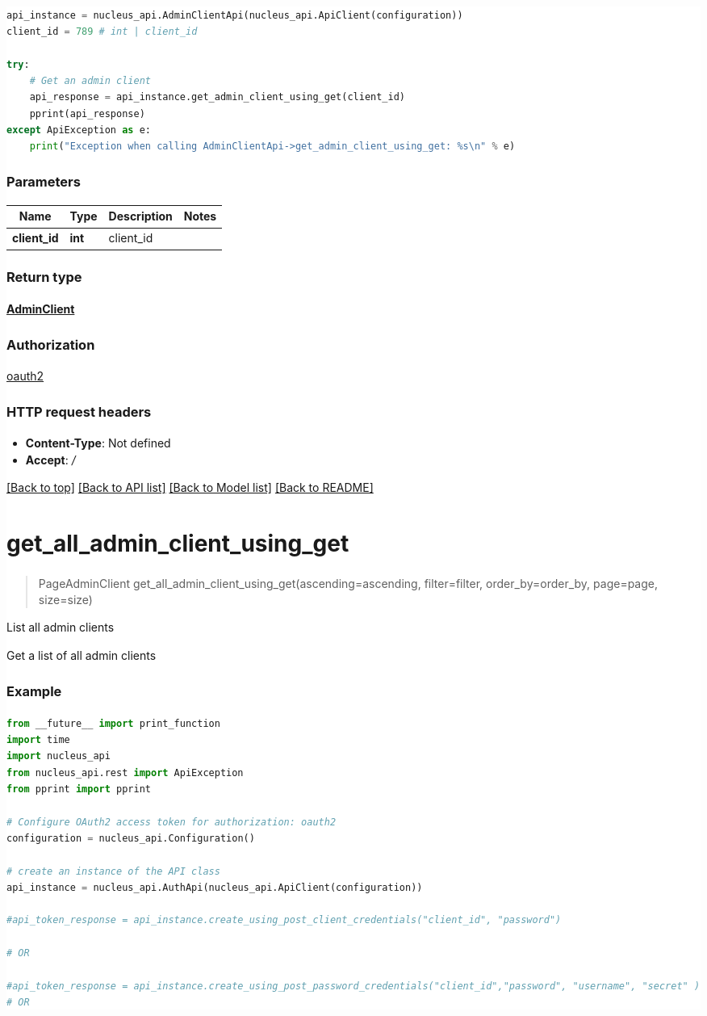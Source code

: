 ```python
api_instance = nucleus_api.AdminClientApi(nucleus_api.ApiClient(configuration))
client_id = 789 # int | client_id

try:
    # Get an admin client
    api_response = api_instance.get_admin_client_using_get(client_id)
    pprint(api_response)
except ApiException as e:
    print("Exception when calling AdminClientApi->get_admin_client_using_get: %s\n" % e)
```

### Parameters

Name | Type | Description  | Notes
------------- | ------------- | ------------- | -------------
 **client_id** | **int**| client_id | 

### Return type

[**AdminClient**](AdminClient.md)

### Authorization

[oauth2](../README.md#oauth2)

### HTTP request headers

 - **Content-Type**: Not defined
 - **Accept**: */*

[[Back to top]](#) [[Back to API list]](../README.md#documentation-for-api-endpoints) [[Back to Model list]](../README.md#documentation-for-models) [[Back to README]](../README.md)

# **get_all_admin_client_using_get**
> PageAdminClient get_all_admin_client_using_get(ascending=ascending, filter=filter, order_by=order_by, page=page, size=size)

List all admin clients

Get a list of all admin clients

### Example
```python
from __future__ import print_function
import time
import nucleus_api
from nucleus_api.rest import ApiException
from pprint import pprint

# Configure OAuth2 access token for authorization: oauth2
configuration = nucleus_api.Configuration()

# create an instance of the API class
api_instance = nucleus_api.AuthApi(nucleus_api.ApiClient(configuration))

#api_token_response = api_instance.create_using_post_client_credentials("client_id", "password")

# OR

#api_token_response = api_instance.create_using_post_password_credentials("client_id","password", "username", "secret" )
# OR

```